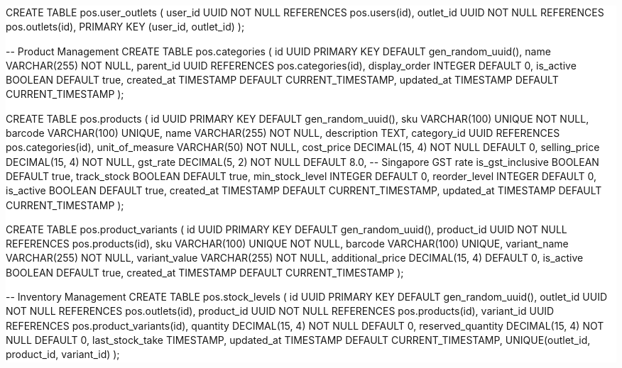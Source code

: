CREATE TABLE pos.user_outlets (
    user_id UUID NOT NULL REFERENCES pos.users(id),
    outlet_id UUID NOT NULL REFERENCES pos.outlets(id),
    PRIMARY KEY (user_id, outlet_id)
);

-- Product Management
CREATE TABLE pos.categories (
    id UUID PRIMARY KEY DEFAULT gen_random_uuid(),
    name VARCHAR(255) NOT NULL,
    parent_id UUID REFERENCES pos.categories(id),
    display_order INTEGER DEFAULT 0,
    is_active BOOLEAN DEFAULT true,
    created_at TIMESTAMP DEFAULT CURRENT_TIMESTAMP,
    updated_at TIMESTAMP DEFAULT CURRENT_TIMESTAMP
);

CREATE TABLE pos.products (
    id UUID PRIMARY KEY DEFAULT gen_random_uuid(),
    sku VARCHAR(100) UNIQUE NOT NULL,
    barcode VARCHAR(100) UNIQUE,
    name VARCHAR(255) NOT NULL,
    description TEXT,
    category_id UUID REFERENCES pos.categories(id),
    unit_of_measure VARCHAR(50) NOT NULL,
    cost_price DECIMAL(15, 4) NOT NULL DEFAULT 0,
    selling_price DECIMAL(15, 4) NOT NULL,
    gst_rate DECIMAL(5, 2) NOT NULL DEFAULT 8.0, -- Singapore GST rate
    is_gst_inclusive BOOLEAN DEFAULT true,
    track_stock BOOLEAN DEFAULT true,
    min_stock_level INTEGER DEFAULT 0,
    reorder_level INTEGER DEFAULT 0,
    is_active BOOLEAN DEFAULT true,
    created_at TIMESTAMP DEFAULT CURRENT_TIMESTAMP,
    updated_at TIMESTAMP DEFAULT CURRENT_TIMESTAMP
);

CREATE TABLE pos.product_variants (
    id UUID PRIMARY KEY DEFAULT gen_random_uuid(),
    product_id UUID NOT NULL REFERENCES pos.products(id),
    sku VARCHAR(100) UNIQUE NOT NULL,
    barcode VARCHAR(100) UNIQUE,
    variant_name VARCHAR(255) NOT NULL,
    variant_value VARCHAR(255) NOT NULL,
    additional_price DECIMAL(15, 4) DEFAULT 0,
    is_active BOOLEAN DEFAULT true,
    created_at TIMESTAMP DEFAULT CURRENT_TIMESTAMP
);

-- Inventory Management
CREATE TABLE pos.stock_levels (
    id UUID PRIMARY KEY DEFAULT gen_random_uuid(),
    outlet_id UUID NOT NULL REFERENCES pos.outlets(id),
    product_id UUID NOT NULL REFERENCES pos.products(id),
    variant_id UUID REFERENCES pos.product_variants(id),
    quantity DECIMAL(15, 4) NOT NULL DEFAULT 0,
    reserved_quantity DECIMAL(15, 4) NOT NULL DEFAULT 0,
    last_stock_take TIMESTAMP,
    updated_at TIMESTAMP DEFAULT CURRENT_TIMESTAMP,
    UNIQUE(outlet_id, product_id, variant_id)
);
